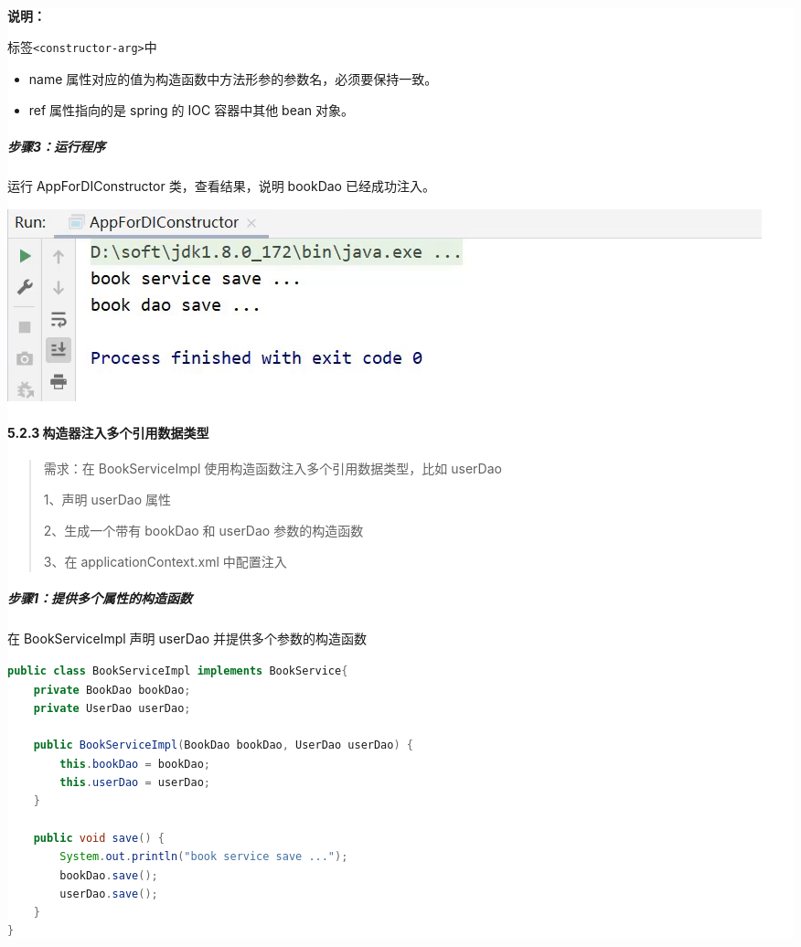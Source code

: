 **说明：**

标签`<constructor-arg>`中

* name 属性对应的值为构造函数中方法形参的参数名，必须要保持一致。

* ref 属性指向的是 spring 的 IOC 容器中其他 bean 对象。

##### 步骤3：运行程序

运行 AppForDIConstructor 类，查看结果，说明 bookDao 已经成功注入。

![1629802656916](assets/1629802656916.png)

#### 5.2.3 构造器注入多个引用数据类型

> 需求：在 BookServiceImpl 使用构造函数注入多个引用数据类型，比如 userDao
>
> 1、声明 userDao 属性
>
> 2、生成一个带有 bookDao 和 userDao 参数的构造函数
>
> 3、在 applicationContext.xml 中配置注入

##### 步骤1：提供多个属性的构造函数

在 BookServiceImpl 声明 userDao 并提供多个参数的构造函数

```java
public class BookServiceImpl implements BookService{
    private BookDao bookDao;
    private UserDao userDao;

    public BookServiceImpl(BookDao bookDao, UserDao userDao) {
        this.bookDao = bookDao;
        this.userDao = userDao;
    }

    public void save() {
        System.out.println("book service save ...");
        bookDao.save();
        userDao.save();
    }
}
```
